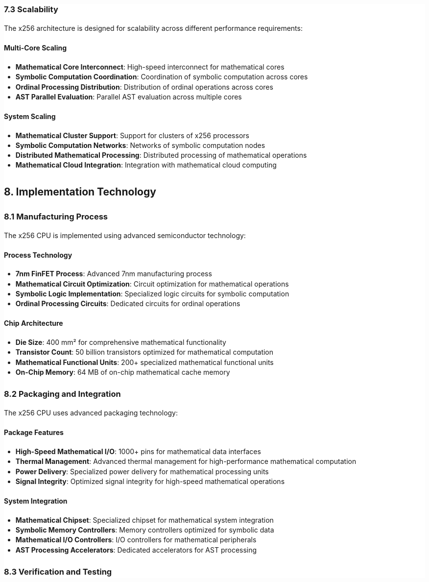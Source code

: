 ### 7.3 Scalability

The x256 architecture is designed for scalability across different performance requirements:

#### Multi-Core Scaling
- **Mathematical Core Interconnect**: High-speed interconnect for mathematical cores
- **Symbolic Computation Coordination**: Coordination of symbolic computation across cores
- **Ordinal Processing Distribution**: Distribution of ordinal operations across cores
- **AST Parallel Evaluation**: Parallel AST evaluation across multiple cores

#### System Scaling
- **Mathematical Cluster Support**: Support for clusters of x256 processors
- **Symbolic Computation Networks**: Networks of symbolic computation nodes
- **Distributed Mathematical Processing**: Distributed processing of mathematical operations
- **Mathematical Cloud Integration**: Integration with mathematical cloud computing

## 8. Implementation Technology

### 8.1 Manufacturing Process

The x256 CPU is implemented using advanced semiconductor technology:

#### Process Technology
- **7nm FinFET Process**: Advanced 7nm manufacturing process
- **Mathematical Circuit Optimization**: Circuit optimization for mathematical operations
- **Symbolic Logic Implementation**: Specialized logic circuits for symbolic computation
- **Ordinal Processing Circuits**: Dedicated circuits for ordinal operations

#### Chip Architecture
- **Die Size**: 400 mm² for comprehensive mathematical functionality
- **Transistor Count**: 50 billion transistors optimized for mathematical computation
- **Mathematical Functional Units**: 200+ specialized mathematical functional units
- **On-Chip Memory**: 64 MB of on-chip mathematical cache memory

### 8.2 Packaging and Integration

The x256 CPU uses advanced packaging technology:

#### Package Features
- **High-Speed Mathematical I/O**: 1000+ pins for mathematical data interfaces
- **Thermal Management**: Advanced thermal management for high-performance mathematical computation
- **Power Delivery**: Specialized power delivery for mathematical processing units
- **Signal Integrity**: Optimized signal integrity for high-speed mathematical operations

#### System Integration
- **Mathematical Chipset**: Specialized chipset for mathematical system integration
- **Symbolic Memory Controllers**: Memory controllers optimized for symbolic data
- **Mathematical I/O Controllers**: I/O controllers for mathematical peripherals
- **AST Processing Accelerators**: Dedicated accelerators for AST processing

### 8.3 Verification and Testing
